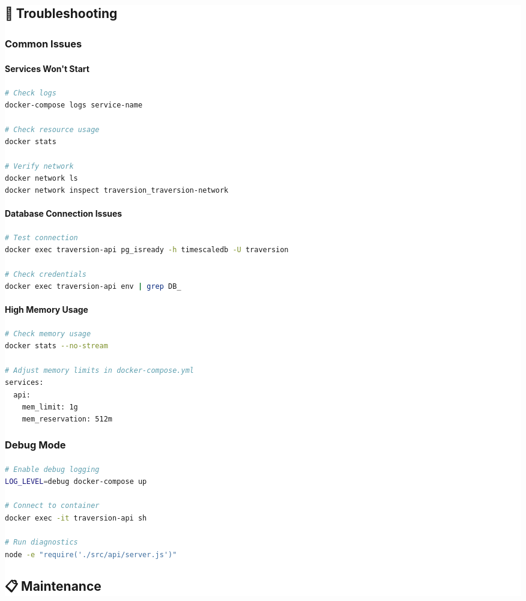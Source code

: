 ## 🐛 Troubleshooting

### Common Issues

#### Services Won't Start
```bash
# Check logs
docker-compose logs service-name

# Check resource usage
docker stats

# Verify network
docker network ls
docker network inspect traversion_traversion-network
```

#### Database Connection Issues
```bash
# Test connection
docker exec traversion-api pg_isready -h timescaledb -U traversion

# Check credentials
docker exec traversion-api env | grep DB_
```

#### High Memory Usage
```bash
# Check memory usage
docker stats --no-stream

# Adjust memory limits in docker-compose.yml
services:
  api:
    mem_limit: 1g
    mem_reservation: 512m
```

### Debug Mode
```bash
# Enable debug logging
LOG_LEVEL=debug docker-compose up

# Connect to container
docker exec -it traversion-api sh

# Run diagnostics
node -e "require('./src/api/server.js')"
```

## 📋 Maintenance
